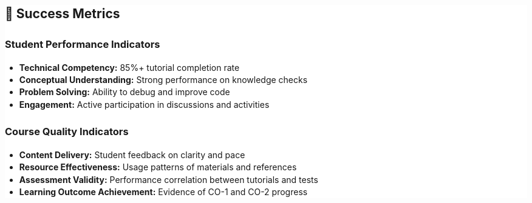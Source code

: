 
## 🎯 Success Metrics

### Student Performance Indicators
- **Technical Competency:** 85%+ tutorial completion rate
- **Conceptual Understanding:** Strong performance on knowledge checks
- **Problem Solving:** Ability to debug and improve code
- **Engagement:** Active participation in discussions and activities

### Course Quality Indicators
- **Content Delivery:** Student feedback on clarity and pace
- **Resource Effectiveness:** Usage patterns of materials and references
- **Assessment Validity:** Performance correlation between tutorials and tests
- **Learning Outcome Achievement:** Evidence of CO-1 and CO-2 progress